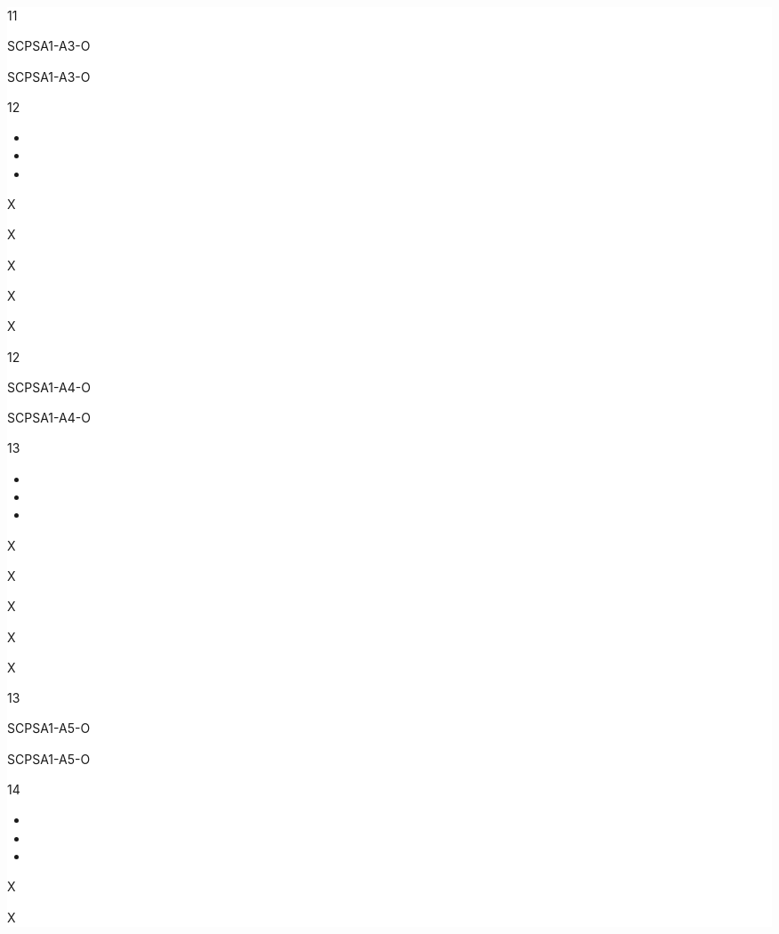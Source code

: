 11

SCPSA1-A3-O

SCPSA1-A3-O

12

-

-

-

X

X

X

X

X

12

SCPSA1-A4-O

SCPSA1-A4-O

13

-

-

-

X

X

X

X

X

13

SCPSA1-A5-O

SCPSA1-A5-O

14

-

-

-

X

X
